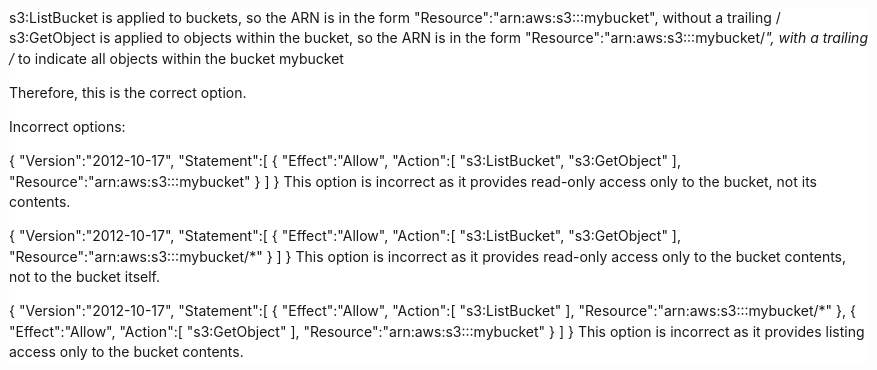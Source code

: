 s3:ListBucket is applied to buckets, so the ARN is in the form "Resource":"arn:aws:s3:::mybucket", without a trailing / s3:GetObject is applied to objects within the bucket, so the ARN is in the form "Resource":"arn:aws:s3:::mybucket/*", with a trailing /* to indicate all objects within the bucket mybucket

Therefore, this is the correct option.

Incorrect options:

{
   "Version":"2012-10-17",
   "Statement":[
      {
         "Effect":"Allow",
         "Action":[
            "s3:ListBucket",
            "s3:GetObject"
         ],
         "Resource":"arn:aws:s3:::mybucket"
      }
   ]
}
This option is incorrect as it provides read-only access only to the bucket, not its contents.

{
   "Version":"2012-10-17",
   "Statement":[
      {
         "Effect":"Allow",
         "Action":[
            "s3:ListBucket",
            "s3:GetObject"
         ],
         "Resource":"arn:aws:s3:::mybucket/*"
      }
   ]
}
This option is incorrect as it provides read-only access only to the bucket contents, not to the bucket itself.

{
   "Version":"2012-10-17",
   "Statement":[
      {
         "Effect":"Allow",
         "Action":[
            "s3:ListBucket"
         ],
         "Resource":"arn:aws:s3:::mybucket/*"
      },
      {
         "Effect":"Allow",
         "Action":[
            "s3:GetObject"
         ],
         "Resource":"arn:aws:s3:::mybucket"
      }
   ]
}
This option is incorrect as it provides listing access only to the bucket contents.
